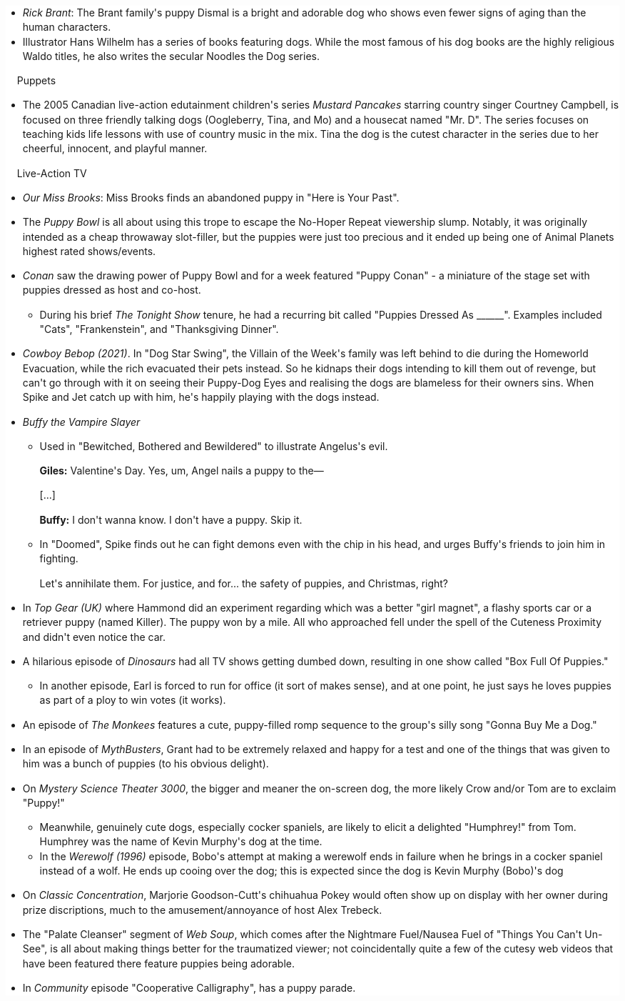 -   _Rick Brant_: The Brant family's puppy Dismal is a bright and adorable dog who shows even fewer signs of aging than the human characters.
-   Illustrator Hans Wilhelm has a series of books featuring dogs. While the most famous of his dog books are the highly religious Waldo titles, he also writes the secular Noodles the Dog series.

    Puppets 

-   The 2005 Canadian live-action edutainment children's series _Mustard Pancakes_ starring country singer Courtney Campbell, is focused on three friendly talking dogs (Oogleberry, Tina, and Mo) and a housecat named "Mr. D". The series focuses on teaching kids life lessons with use of country music in the mix. Tina the dog is the cutest character in the series due to her cheerful, innocent, and playful manner.

    Live-Action TV 

-   _Our Miss Brooks_: Miss Brooks finds an abandoned puppy in "Here is Your Past".
-   The _Puppy Bowl_ is all about using this trope to escape the No-Hoper Repeat viewership slump. Notably, it was originally intended as a cheap throwaway slot-filler, but the puppies were just too precious and it ended up being one of Animal Planets highest rated shows/events.
-   _Conan_ saw the drawing power of Puppy Bowl and for a week featured "Puppy Conan" - a miniature of the stage set with puppies dressed as host and co-host.
    -   During his brief _The Tonight Show_ tenure, he had a recurring bit called "Puppies Dressed As \_\_\_\_\_\_". Examples included "Cats", "Frankenstein", and "Thanksgiving Dinner".
-   _Cowboy Bebop (2021)_. In "Dog Star Swing", the Villain of the Week's family was left behind to die during the Homeworld Evacuation, while the rich evacuated their pets instead. So he kidnaps their dogs intending to kill them out of revenge, but can't go through with it on seeing their Puppy-Dog Eyes and realising the dogs are blameless for their owners sins. When Spike and Jet catch up with him, he's happily playing with the dogs instead.
-   _Buffy the Vampire Slayer_
    -   Used in "Bewitched, Bothered and Bewildered" to illustrate Angelus's evil.
        
        **Giles:** Valentine's Day. Yes, um, Angel nails a puppy to the—
        
        \[...\]
        
        **Buffy:** I don't wanna know. I don't have a puppy. Skip it.
        
    -   In "Doomed", Spike finds out he can fight demons even with the chip in his head, and urges Buffy's friends to join him in fighting.
        
        Let's annihilate them. For justice, and for... the safety of puppies, and Christmas, right?
        
-   In _Top Gear (UK)_ where Hammond did an experiment regarding which was a better "girl magnet", a flashy sports car or a retriever puppy (named Killer). The puppy won by a mile. All who approached fell under the spell of the Cuteness Proximity and didn't even notice the car.
-   A hilarious episode of _Dinosaurs_ had all TV shows getting dumbed down, resulting in one show called "Box Full Of Puppies."
    -   In another episode, Earl is forced to run for office (it sort of makes sense), and at one point, he just says he loves puppies as part of a ploy to win votes (it works).
-   An episode of _The Monkees_ features a cute, puppy-filled romp sequence to the group's silly song "Gonna Buy Me a Dog."
-   In an episode of _MythBusters_, Grant had to be extremely relaxed and happy for a test and one of the things that was given to him was a bunch of puppies (to his obvious delight).
-   On _Mystery Science Theater 3000_, the bigger and meaner the on-screen dog, the more likely Crow and/or Tom are to exclaim "Puppy!"
    -   Meanwhile, genuinely cute dogs, especially cocker spaniels, are likely to elicit a delighted "Humphrey!" from Tom. Humphrey was the name of Kevin Murphy's dog at the time.
    -   In the _Werewolf (1996)_ episode, Bobo's attempt at making a werewolf ends in failure when he brings in a cocker spaniel instead of a wolf. He ends up cooing over the dog; this is expected since the dog is Kevin Murphy (Bobo)'s dog
-   On _Classic Concentration_, Marjorie Goodson-Cutt's chihuahua Pokey would often show up on display with her owner during prize discriptions, much to the amusement/annoyance of host Alex Trebeck.
-   The "Palate Cleanser" segment of _Web Soup_, which comes after the Nightmare Fuel/Nausea Fuel of "Things You Can't Un-See", is all about making things better for the traumatized viewer; not coincidentally quite a few of the cutesy web videos that have been featured there feature puppies being adorable.
-   In _Community_ episode "Cooperative Calligraphy", has a puppy parade.